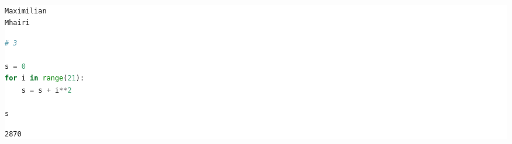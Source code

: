    Maximilian
    Mhairi



```python
# 3

s = 0
for i in range(21):
    s = s + i**2
    
s
```




    2870


